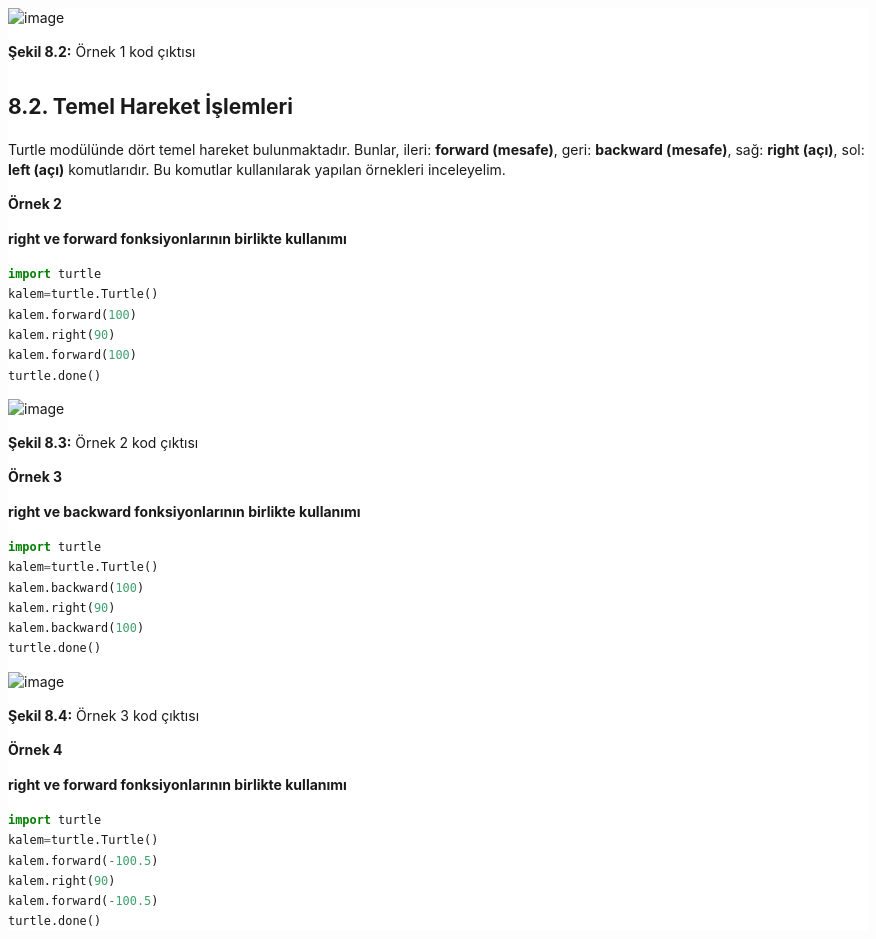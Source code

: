 ![image](https://user-images.githubusercontent.com/56628866/128643383-8db622bb-ed56-4c76-bd21-bdcb4e490e7b.png)

**Şekil 8.2:** Örnek 1 kod çıktısı

## 8.2. Temel Hareket İşlemleri

Turtle modülünde dört temel hareket bulunmaktadır. Bunlar,
ileri: **forward (mesafe)**, geri: **backward (mesafe)**,
sağ: **right (açı)**, sol: **left (açı)** komutlarıdır.
Bu komutlar kullanılarak yapılan örnekleri inceleyelim.

**Örnek 2**

**right ve forward fonksiyonlarının birlikte kullanımı**

```python
import turtle
kalem=turtle.Turtle()
kalem.forward(100)
kalem.right(90)
kalem.forward(100)
turtle.done()
```

![image](https://user-images.githubusercontent.com/56628866/128643420-bfcad725-1a28-497f-afc7-00542d8523fa.png)

**Şekil 8.3:** Örnek 2 kod çıktısı

**Örnek 3**

**right ve backward fonksiyonlarının birlikte kullanımı**

```python
import turtle
kalem=turtle.Turtle()
kalem.backward(100)
kalem.right(90)
kalem.backward(100)
turtle.done()
```

![image](https://user-images.githubusercontent.com/56628866/128643436-951d26a7-5f92-4352-a0b6-7c5ae66228bc.png)

**Şekil 8.4:** Örnek 3 kod çıktısı

**Örnek 4**

**right ve forward fonksiyonlarının birlikte kullanımı**

```python
import turtle
kalem=turtle.Turtle()
kalem.forward(-100.5)
kalem.right(90)
kalem.forward(-100.5)
turtle.done()
```
